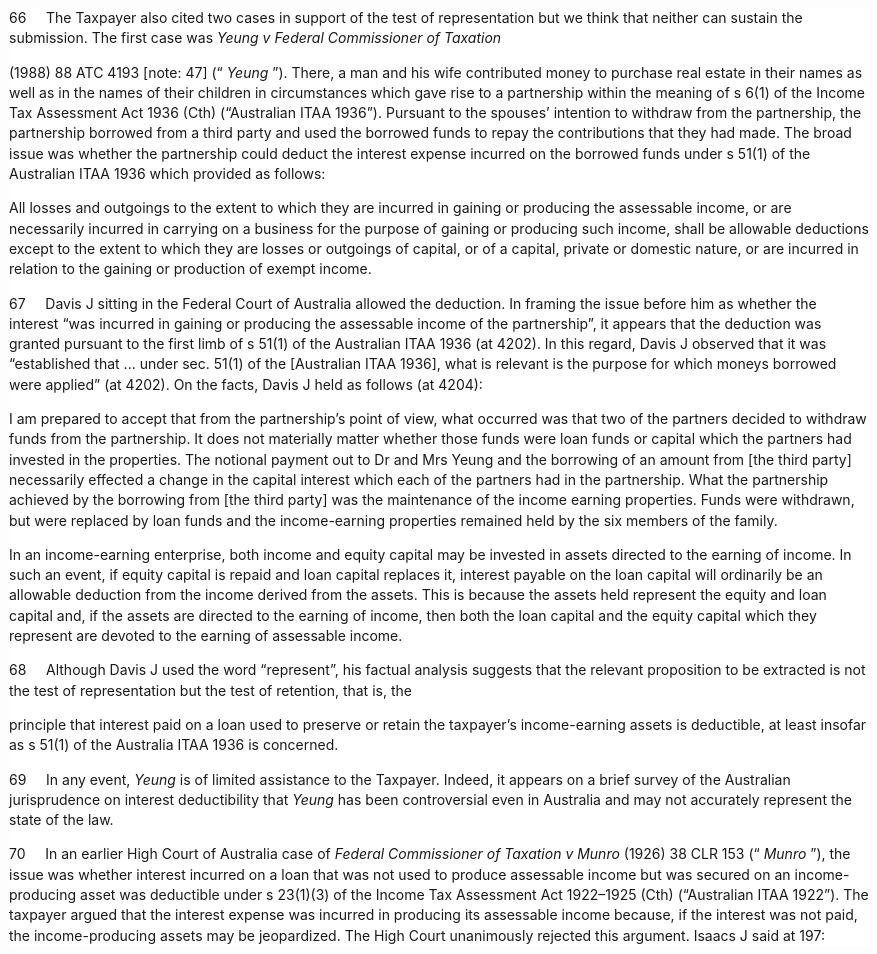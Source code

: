66     The Taxpayer also cited two cases in support of the test of representation but we think that neither can sustain the submission. The first case was _Yeung v Federal Commissioner of Taxation_ 

(1988) 88 ATC 4193 [note: 47] (“ _Yeung_ ”). There, a man and his wife contributed money to purchase real estate in their names as well as in the names of their children in circumstances which gave rise to a partnership within the meaning of s 6(1) of the Income Tax Assessment Act 1936 (Cth) (“Australian ITAA 1936”). Pursuant to the spouses’ intention to withdraw from the partnership, the partnership borrowed from a third party and used the borrowed funds to repay the contributions that they had made. The broad issue was whether the partnership could deduct the interest expense incurred on the borrowed funds under s 51(1) of the Australian ITAA 1936 which provided as follows: 

 All losses and outgoings to the extent to which they are incurred in gaining or producing the assessable income, or are necessarily incurred in carrying on a business for the purpose of gaining or producing such income, shall be allowable deductions except to the extent to which they are losses or outgoings of capital, or of a capital, private or domestic nature, or are incurred in relation to the gaining or production of exempt income. 

67     Davis J sitting in the Federal Court of Australia allowed the deduction. In framing the issue before him as whether the interest “was incurred in gaining or producing the assessable income of the partnership”, it appears that the deduction was granted pursuant to the first limb of s 51(1) of the Australian ITAA 1936 (at 4202). In this regard, Davis J observed that it was “established that ... under sec. 51(1) of the [Australian ITAA 1936], what is relevant is the purpose for which moneys borrowed were applied” (at 4202). On the facts, Davis J held as follows (at 4204): 

 I am prepared to accept that from the partnership’s point of view, what occurred was that two of the partners decided to withdraw funds from the partnership. It does not materially matter whether those funds were loan funds or capital which the partners had invested in the properties. The notional payment out to Dr and Mrs Yeung and the borrowing of an amount from [the third party] necessarily effected a change in the capital interest which each of the partners had in the partnership. What the partnership achieved by the borrowing from [the third party] was the maintenance of the income earning properties. Funds were withdrawn, but were replaced by loan funds and the income-earning properties remained held by the six members of the family. 

 In an income-earning enterprise, both income and equity capital may be invested in assets directed to the earning of income. In such an event, if equity capital is repaid and loan capital replaces it, interest payable on the loan capital will ordinarily be an allowable deduction from the income derived from the assets. This is because the assets held represent the equity and loan capital and, if the assets are directed to the earning of income, then both the loan capital and the equity capital which they represent are devoted to the earning of assessable income. 

68     Although Davis J used the word “represent”, his factual analysis suggests that the relevant proposition to be extracted is not the test of representation but the test of retention, that is, the 


principle that interest paid on a loan used to preserve or retain the taxpayer’s income-earning assets is deductible, at least insofar as s 51(1) of the Australia ITAA 1936 is concerned. 

69     In any event, _Yeung_ is of limited assistance to the Taxpayer. Indeed, it appears on a brief survey of the Australian jurisprudence on interest deductibility that _Yeung_ has been controversial even in Australia and may not accurately represent the state of the law. 

70     In an earlier High Court of Australia case of _Federal Commissioner of Taxation v Munro_ (1926) 38 CLR 153 (“ _Munro_ ”), the issue was whether interest incurred on a loan that was not used to produce assessable income but was secured on an income-producing asset was deductible under s 23(1)(3) of the Income Tax Assessment Act 1922–1925 (Cth) (“Australian ITAA 1922”). The taxpayer argued that the interest expense was incurred in producing its assessable income because, if the interest was not paid, the income-producing assets may be jeopardized. The High Court unanimously rejected this argument. Isaacs J said at 197: 
